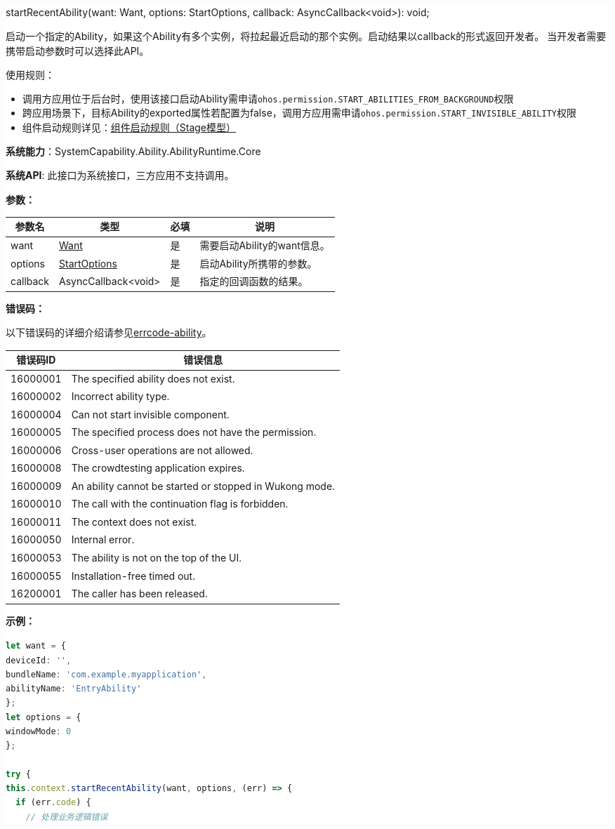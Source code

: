 startRecentAbility(want: Want, options: StartOptions, callback: AsyncCallback\<void>): void;

启动一个指定的Ability，如果这个Ability有多个实例，将拉起最近启动的那个实例。启动结果以callback的形式返回开发者。
当开发者需要携带启动参数时可以选择此API。

使用规则：
 - 调用方应用位于后台时，使用该接口启动Ability需申请`ohos.permission.START_ABILITIES_FROM_BACKGROUND`权限
 - 跨应用场景下，目标Ability的exported属性若配置为false，调用方应用需申请`ohos.permission.START_INVISIBLE_ABILITY`权限
 - 组件启动规则详见：[组件启动规则（Stage模型）](../../application-models/component-startup-rules.md)

**系统能力**：SystemCapability.Ability.AbilityRuntime.Core

**系统API**: 此接口为系统接口，三方应用不支持调用。

**参数：**

| 参数名 | 类型 | 必填 | 说明 |
| -------- | -------- | -------- | -------- |
| want | [Want](js-apis-app-ability-want.md) | 是 | 需要启动Ability的want信息。 |
| options | [StartOptions](js-apis-app-ability-startOptions.md) | 是 | 启动Ability所携带的参数。 |
| callback | AsyncCallback\<void> | 是 | 指定的回调函数的结果。 |

**错误码：**

以下错误码的详细介绍请参见[errcode-ability](../errorcodes/errorcode-ability.md)。

| 错误码ID | 错误信息 |
| ------- | -------------------------------- |
| 16000001 | The specified ability does not exist. |
| 16000002 | Incorrect ability type. |
| 16000004 | Can not start invisible component. |
| 16000005 | The specified process does not have the permission. |
| 16000006 | Cross-user operations are not allowed. |
| 16000008 | The crowdtesting application expires. |
| 16000009 | An ability cannot be started or stopped in Wukong mode. |
| 16000010 | The call with the continuation flag is forbidden. |
| 16000011 | The context does not exist. |
| 16000050 | Internal error. |
| 16000053 | The ability is not on the top of the UI. |
| 16000055 | Installation-free timed out. |
| 16200001 | The caller has been released. |

**示例：**

  ```ts
let want = {
  deviceId: '',
  bundleName: 'com.example.myapplication',
  abilityName: 'EntryAbility'
};
let options = {
  windowMode: 0
};

try {
  this.context.startRecentAbility(want, options, (err) => {
    if (err.code) {
      // 处理业务逻辑错误
  ```